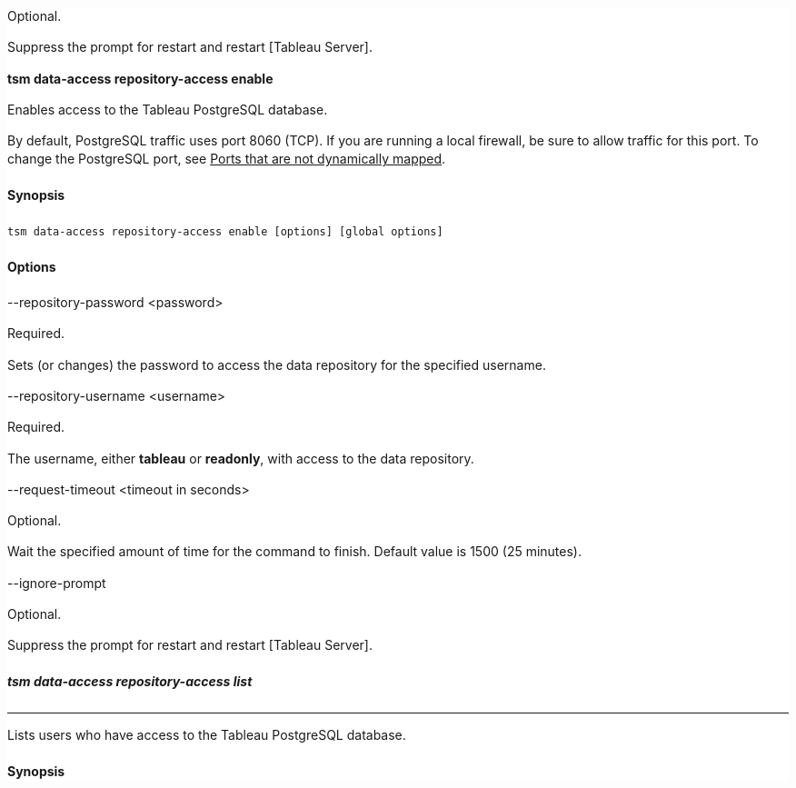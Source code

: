 Optional.

Suppress the prompt for restart and restart [Tableau Server].

**tsm data-access repository-access enable**

Enables access to the Tableau PostgreSQL database.

By default, PostgreSQL traffic uses port 8060 (TCP). If you are running
a local firewall, be sure to allow traffic for this port. To change the
PostgreSQL port, see [Ports that are not dynamically
mapped](https://help.tableau.com/current/server/en-us/ports.htm#PortsNotDynamic).



#### Synopsis


`tsm data-access repository-access enable [options] [global options]`



#### Options


\--repository-password \<password\>

Required.

Sets (or changes) the password to access the data repository for the
specified username.

\--repository-username \<username\>

Required.

The username, either **tableau** or **readonly**, with access to the
data repository.

\--request-timeout \<timeout in seconds\>

Optional.

Wait the specified amount of time for the command to finish. Default
value is 1500 (25 minutes).

\--ignore-prompt

Optional.

Suppress the prompt for restart and restart [Tableau
Server].



##### tsm data-access repository-access list
----------------------------------------------------------------------------------


Lists users who have access to the Tableau PostgreSQL database.



#### Synopsis
